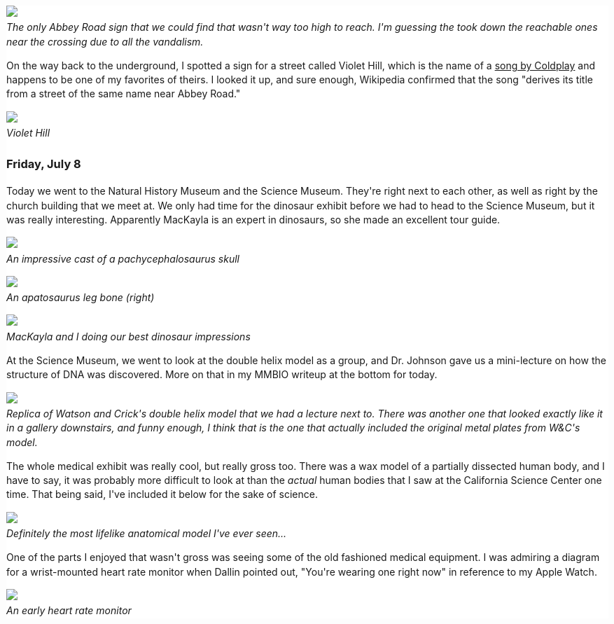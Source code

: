 <img src="./2022-7-9/abbey_road_sign.jpeg" style="max-height: 90vh"><br>
*The only Abbey Road sign that we could find that wasn't way too high to reach.  I'm guessing the took down the reachable ones near the crossing due to all the vandalism.*

On the way back to the underground, I spotted a sign for a street called Violet Hill, which is the name of a [song by Coldplay](https://songwhip.com/coldplay/violet-hill) and happens to be one of my favorites of theirs.  I looked it up, and sure enough, Wikipedia confirmed that the song "derives its title from a street of the same name near Abbey Road."

<img src="./2022-7-9/violet_hill.jpeg" style="max-height: 90vh"><br>
*Violet Hill*


### Friday, July 8

Today we went to the Natural History Museum and the Science Museum.  They're right next to each other, as well as right by the church building that we meet at.  We only had time for the dinosaur exhibit before we had to head to the Science Museum, but it was really interesting.  Apparently MacKayla is an expert in dinosaurs, so she made an excellent tour guide.

<img src="./2022-7-8/pachy_skull.jpeg" style="max-height: 90vh"><br>
*An impressive cast of a pachycephalosaurus skull*

<img src="./2022-7-8/apatosaurus_leg.jpeg" style="max-height: 90vh"><br>
*An apatosaurus leg bone (right)*

<img src="./2022-7-8/roar.png" style="max-height: 90vh"><br>
*MacKayla and I doing our best dinosaur impressions*

At the Science Museum, we went to look at the double helix model as a group, and Dr. Johnson gave us a mini-lecture on how the structure of DNA was discovered.  More on that in my MMBIO writeup at the bottom for today.

<img src="./2022-7-8/double_helix.jpeg" style="max-height: 90vh"><br>
*Replica of Watson and Crick's double helix model that we had a lecture next to.  There was another one that looked exactly like it in a gallery downstairs, and funny enough, I think that is the one that actually included the original metal plates from W&C's model.*

The whole medical exhibit was really cool, but really gross too.  There was a wax model of a partially dissected human body, and I have to say, it was probably more difficult to look at than the *actual* human bodies that I saw at the California Science Center one time.  That being said, I've included it below for the sake of science.

<img src="./2022-7-8/gross.jpeg" style="max-height: 90vh"><br>
*Definitely the most lifelike anatomical model I've ever seen...*

One of the parts I enjoyed that wasn't gross was seeing some of the old fashioned medical equipment.  I was admiring a diagram for a wrist-mounted heart rate monitor when Dallin pointed out, "You're wearing one right now" in reference to my Apple Watch.

<img src="./2022-7-8/sphymograph.jpeg" style="max-height: 90vh"><br>
*An early heart rate monitor*
